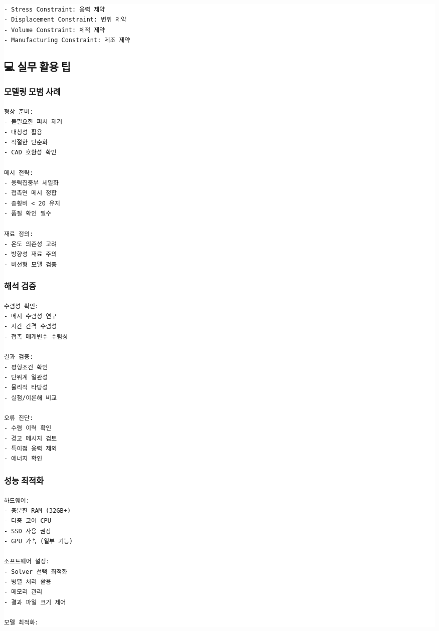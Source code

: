 ```
- Stress Constraint: 응력 제약
- Displacement Constraint: 변위 제약
- Volume Constraint: 체적 제약
- Manufacturing Constraint: 제조 제약
```

## 💻 실무 활용 팁

### 모델링 모범 사례
```
형상 준비:
- 불필요한 피처 제거
- 대칭성 활용
- 적절한 단순화
- CAD 호환성 확인

메시 전략:
- 응력집중부 세밀화
- 접촉면 메시 정합
- 종횡비 < 20 유지
- 품질 확인 필수

재료 정의:
- 온도 의존성 고려
- 방향성 재료 주의
- 비선형 모델 검증
```

### 해석 검증
```
수렴성 확인:
- 메시 수렴성 연구
- 시간 간격 수렴성
- 접촉 매개변수 수렴성

결과 검증:
- 평형조건 확인
- 단위계 일관성
- 물리적 타당성
- 실험/이론해 비교

오류 진단:
- 수렴 이력 확인
- 경고 메시지 검토
- 특이점 응력 제외
- 에너지 확인
```

### 성능 최적화
```
하드웨어:
- 충분한 RAM (32GB+)
- 다중 코어 CPU
- SSD 사용 권장
- GPU 가속 (일부 기능)

소프트웨어 설정:
- Solver 선택 최적화
- 병렬 처리 활용
- 메모리 관리
- 결과 파일 크기 제어

모델 최적화:
```